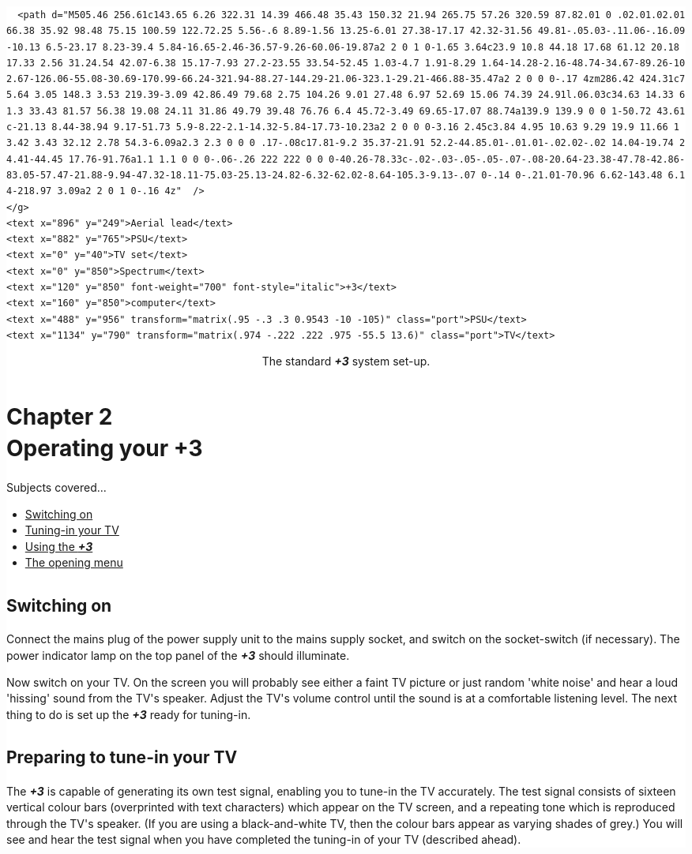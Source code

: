       <path d="M505.46 256.61c143.65 6.26 322.31 14.39 466.48 35.43 150.32 21.94 265.75 57.26 320.59 87.82.01 0 .02.01.02.01 66.38 35.92 98.48 75.15 100.59 122.72.25 5.56-.6 8.89-1.56 13.25-6.01 27.38-17.17 42.32-31.56 49.81-.05.03-.11.06-.16.09-10.13 6.5-23.17 8.23-39.4 5.84-16.65-2.46-36.57-9.26-60.06-19.87a2 2 0 1 0-1.65 3.64c23.9 10.8 44.18 17.68 61.12 20.18 17.33 2.56 31.24.54 42.07-6.38 15.17-7.93 27.2-23.55 33.54-52.45 1.03-4.7 1.91-8.29 1.64-14.28-2.16-48.74-34.67-89.26-102.67-126.06-55.08-30.69-170.99-66.24-321.94-88.27-144.29-21.06-323.1-29.21-466.88-35.47a2 2 0 0 0-.17 4zm286.42 424.31c75.64 3.05 148.3 3.53 219.39-3.09 42.86.49 79.68 2.75 104.26 9.01 27.48 6.97 52.69 15.06 74.39 24.91l.06.03c34.63 14.33 61.3 33.43 81.57 56.38 19.08 24.11 31.86 49.79 39.48 76.76 6.4 45.72-3.49 69.65-17.07 88.74a139.9 139.9 0 0 1-50.72 43.61c-21.13 8.44-38.94 9.17-51.73 5.9-8.22-2.1-14.32-5.84-17.73-10.23a2 2 0 0 0-3.16 2.45c3.84 4.95 10.63 9.29 19.9 11.66 13.42 3.43 32.12 2.78 54.3-6.09a2.3 2.3 0 0 0 .17-.08c17.81-9.2 35.37-21.91 52.2-44.85.01-.01.01-.02.02-.02 14.04-19.74 24.41-44.45 17.76-91.76a1.1 1.1 0 0 0-.06-.26 222 222 0 0 0-40.26-78.33c-.02-.03-.05-.05-.07-.08-20.64-23.38-47.78-42.86-83.05-57.47-21.88-9.94-47.32-18.11-75.03-25.13-24.82-6.32-62.02-8.64-105.3-9.13-.07 0-.14 0-.21.01-70.96 6.62-143.48 6.14-218.97 3.09a2 2 0 1 0-.16 4z"  />
    </g>
    <text x="896" y="249">Aerial lead</text>
    <text x="882" y="765">PSU</text>
    <text x="0" y="40">TV set</text>
    <text x="0" y="850">Spectrum</text>
    <text x="120" y="850" font-weight="700" font-style="italic">+3</text>
    <text x="160" y="850">computer</text>
    <text x="488" y="956" transform="matrix(.95 -.3 .3 0.9543 -10 -105)" class="port">PSU</text>
    <text x="1134" y="790" transform="matrix(.974 -.222 .222 .975 -55.5 13.6)" class="port">TV</text>
  </svg>
  <figcaption style="text-align:center">The standard <b><i>+3</i></b> system set-up.</figcaption>
</figure>

# <a id="chapter2"></a> Chapter 2 <br> Operating your +3

Subjects covered...

- [Switching on](#switching-on)
- [Tuning-in your TV](#tuning-in)
- [Using the ***+3***](#using-the-plus3)
- [The opening menu](#the-opening-menu)

## <a id="switching-on"></a> Switching on

Connect the mains plug of the power supply unit to the mains supply socket, and switch on the socket-switch (if necessary). The power indicator lamp on the top panel of the ***+3*** should illuminate.

Now switch on your TV. On the screen you will probably see either a faint TV picture or just random 'white noise' and hear a loud 'hissing' sound from the TV's speaker. Adjust the TV's volume control until the sound is at a comfortable listening level. The next thing to do is set up the ***+3*** ready for tuning-in.

## <a id="tuning-in"></a> Preparing to tune-in your TV

The ***+3*** is capable of generating its own test signal, enabling you to tune-in the TV accurately. The test signal consists of sixteen vertical colour bars (overprinted with text characters) which appear on the TV screen, and a repeating tone which is reproduced through the TV's speaker. (If you are using a black-and-white TV, then the colour bars appear as varying shades of grey.) You will see and hear the test signal when you have completed the tuning-in of your TV (described ahead).
